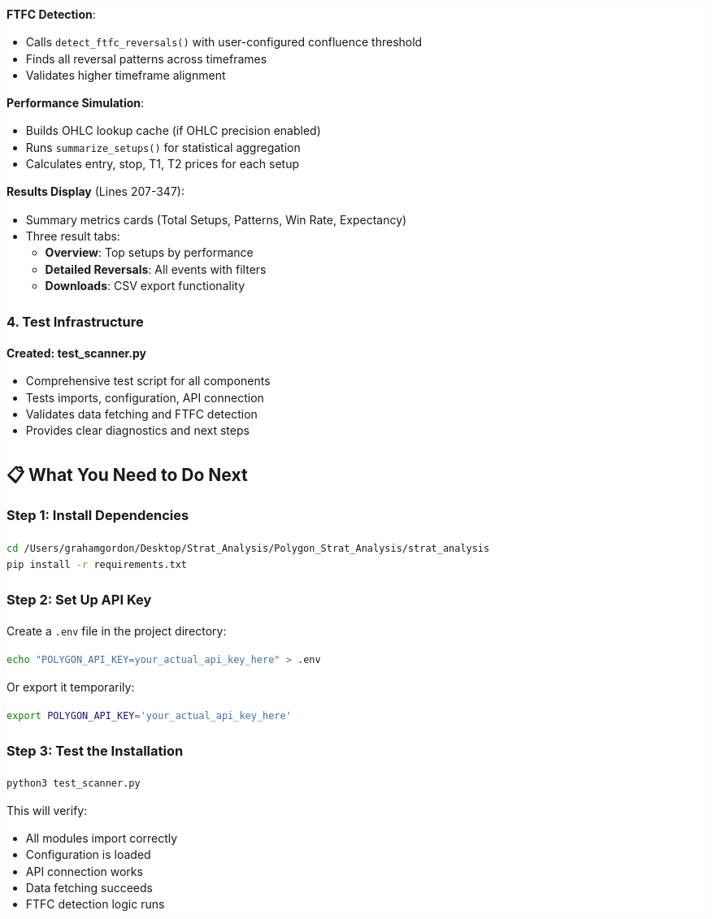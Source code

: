 **FTFC Detection**:
- Calls `detect_ftfc_reversals()` with user-configured confluence threshold
- Finds all reversal patterns across timeframes
- Validates higher timeframe alignment

**Performance Simulation**:
- Builds OHLC lookup cache (if OHLC precision enabled)
- Runs `summarize_setups()` for statistical aggregation
- Calculates entry, stop, T1, T2 prices for each setup

**Results Display** (Lines 207-347):
- Summary metrics cards (Total Setups, Patterns, Win Rate, Expectancy)
- Three result tabs:
  - **Overview**: Top setups by performance
  - **Detailed Reversals**: All events with filters
  - **Downloads**: CSV export functionality

### 4. Test Infrastructure

**Created: test_scanner.py**
- Comprehensive test script for all components
- Tests imports, configuration, API connection
- Validates data fetching and FTFC detection
- Provides clear diagnostics and next steps

## 📋 What You Need to Do Next

### Step 1: Install Dependencies

```bash
cd /Users/grahamgordon/Desktop/Strat_Analysis/Polygon_Strat_Analysis/strat_analysis
pip install -r requirements.txt
```

### Step 2: Set Up API Key

Create a `.env` file in the project directory:

```bash
echo "POLYGON_API_KEY=your_actual_api_key_here" > .env
```

Or export it temporarily:

```bash
export POLYGON_API_KEY='your_actual_api_key_here'
```

### Step 3: Test the Installation

```bash
python3 test_scanner.py
```

This will verify:
- All modules import correctly
- Configuration is loaded
- API connection works
- Data fetching succeeds
- FTFC detection logic runs

